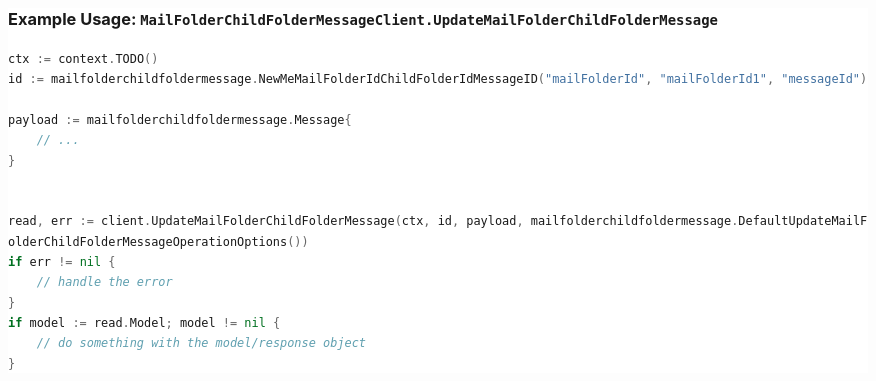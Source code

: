 
### Example Usage: `MailFolderChildFolderMessageClient.UpdateMailFolderChildFolderMessage`

```go
ctx := context.TODO()
id := mailfolderchildfoldermessage.NewMeMailFolderIdChildFolderIdMessageID("mailFolderId", "mailFolderId1", "messageId")

payload := mailfolderchildfoldermessage.Message{
	// ...
}


read, err := client.UpdateMailFolderChildFolderMessage(ctx, id, payload, mailfolderchildfoldermessage.DefaultUpdateMailFolderChildFolderMessageOperationOptions())
if err != nil {
	// handle the error
}
if model := read.Model; model != nil {
	// do something with the model/response object
}
```
